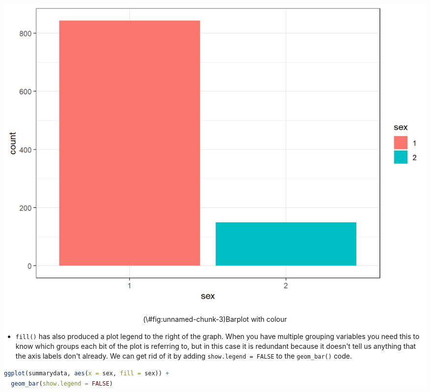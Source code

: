 <div class="figure" style="text-align: center">
<img src="07-data-viz_files/figure-html/unnamed-chunk-3-1.png" alt="Barplot with colour" width="100%" />
<p class="caption">(\#fig:unnamed-chunk-3)Barplot with colour</p>
</div>

* `fill()` has also produced a plot legend to the right of the graph. When you have multiple grouping variables you need this to know which groups each bit of the plot is referring to, but in this case it is redundant because it doesn't tell us anything that the axis labels don't already. We can get rid of it by adding `show.legend = FALSE` to the `geom_bar()` code.


```r
ggplot(summarydata, aes(x = sex, fill = sex)) +
  geom_bar(show.legend = FALSE)
```

<div class="figure" style="text-align: center">